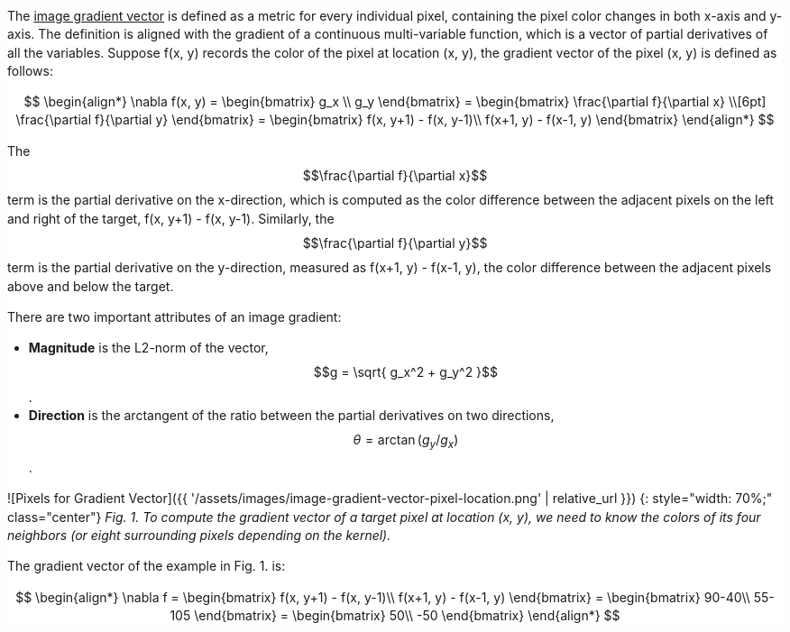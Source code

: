 
The [image gradient vector](https://en.wikipedia.org/wiki/Image_gradient) is defined as a metric for every individual pixel, containing the pixel color changes in both x-axis and y-axis. The definition is aligned with the gradient of a continuous multi-variable function, which is a vector of partial derivatives of all the variables. Suppose f(x, y) records the color of the pixel at location (x, y), the gradient vector of the pixel (x, y) is defined as follows:

$$
\begin{align*}
\nabla f(x, y)
= \begin{bmatrix}
  g_x \\
  g_y
\end{bmatrix}
= \begin{bmatrix}
  \frac{\partial f}{\partial x} \\[6pt]
  \frac{\partial f}{\partial y}
\end{bmatrix}
= \begin{bmatrix}
  f(x, y+1) - f(x, y-1)\\
  f(x+1, y) - f(x-1, y)
\end{bmatrix}
\end{align*}
$$


The $$\frac{\partial f}{\partial x}$$ term is the partial derivative on the x-direction, which is computed as the color difference between the adjacent pixels on the left and right of the target, f(x, y+1) - f(x, y-1). Similarly, the $$\frac{\partial f}{\partial y}$$ term is the partial derivative on the y-direction, measured as f(x+1, y) - f(x-1, y), the color difference between the adjacent pixels above and below the target.


There are two important attributes of an image gradient:
- **Magnitude** is the L2-norm of the vector, $$g = \sqrt{ g_x^2 + g_y^2 }$$.
- **Direction** is the arctangent of the ratio between the partial derivatives on two directions, $$\theta = \arctan{(g_y / g_x)}$$.


![Pixels for Gradient Vector]({{ '/assets/images/image-gradient-vector-pixel-location.png' | relative_url }})
{: style="width: 70%;" class="center"}
*Fig. 1. To compute the gradient vector of a target pixel at location (x, y), we need to know the colors of its four neighbors (or eight surrounding pixels depending on the kernel).*


The gradient vector of the example in Fig. 1. is:

$$
\begin{align*}
\nabla f 
= \begin{bmatrix}
  f(x, y+1) - f(x, y-1)\\
  f(x+1, y) - f(x-1, y)
\end{bmatrix}
= \begin{bmatrix}
  90-40\\
  55-105
\end{bmatrix}
= \begin{bmatrix}
  50\\
  -50
\end{bmatrix}
\end{align*}
$$
